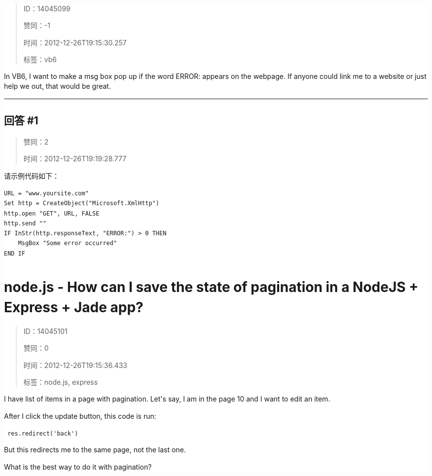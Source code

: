 > ID：14045099
> 
> 赞同：-1
> 
> 时间：2012-12-26T19:15:30.257
> 
> 标签：vb6

In VB6, I want to make a msg box pop up if the word ERROR: appears on the webpage. If anyone could link me to a website or just help we out, that would be great.

* * *

## 回答 #1

> 赞同：2
> 
> 时间：2012-12-26T19:19:28.777

请示例代码如下：

```
URL = "www.yoursite.com"
Set http = CreateObject("Microsoft.XmlHttp")
http.open "GET", URL, FALSE
http.send ""
IF InStr(http.responseText, "ERROR:") > 0 THEN
    MsgBox "Some error occurred"
END IF 
```

# node.js - How can I save the state of pagination in a NodeJS + Express + Jade app?

> ID：14045101
> 
> 赞同：0
> 
> 时间：2012-12-26T19:15:36.433
> 
> 标签：node.js, express

I have list of items in a page with pagination. Let's say, I am in the page 10 and I want to edit an item.

After I click the update button, this code is run:

```
 res.redirect('back') 
```

But this redirects me to the same page, not the last one.

What is the best way to do it with pagination?
